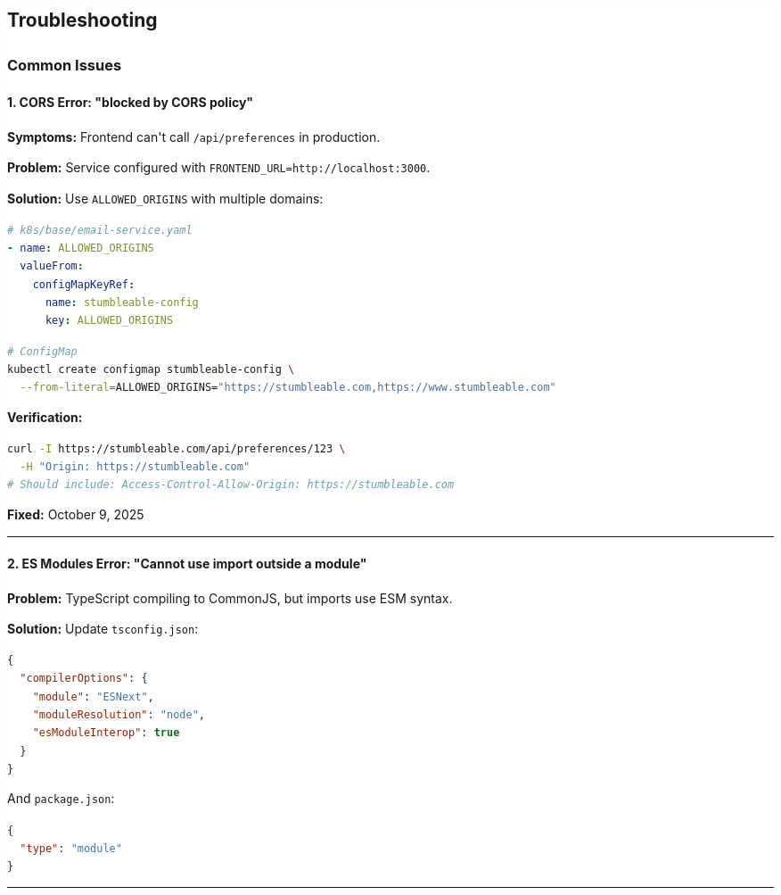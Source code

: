 
## Troubleshooting

### Common Issues

#### 1. CORS Error: "blocked by CORS policy"

**Symptoms:** Frontend can't call `/api/preferences` in production.

**Problem:** Service configured with `FRONTEND_URL=http://localhost:3000`.

**Solution:** Use `ALLOWED_ORIGINS` with multiple domains:

```yaml
# k8s/base/email-service.yaml
- name: ALLOWED_ORIGINS
  valueFrom:
    configMapKeyRef:
      name: stumbleable-config
      key: ALLOWED_ORIGINS
```

```bash
# ConfigMap
kubectl create configmap stumbleable-config \
  --from-literal=ALLOWED_ORIGINS="https://stumbleable.com,https://www.stumbleable.com"
```

**Verification:**
```bash
curl -I https://stumbleable.com/api/preferences/123 \
  -H "Origin: https://stumbleable.com"
# Should include: Access-Control-Allow-Origin: https://stumbleable.com
```

**Fixed:** October 9, 2025

---

#### 2. ES Modules Error: "Cannot use import outside a module"

**Problem:** TypeScript compiling to CommonJS, but imports use ESM syntax.

**Solution:** Update `tsconfig.json`:

```json
{
  "compilerOptions": {
    "module": "ESNext",
    "moduleResolution": "node",
    "esModuleInterop": true
  }
}
```

And `package.json`:
```json
{
  "type": "module"
}
```

---